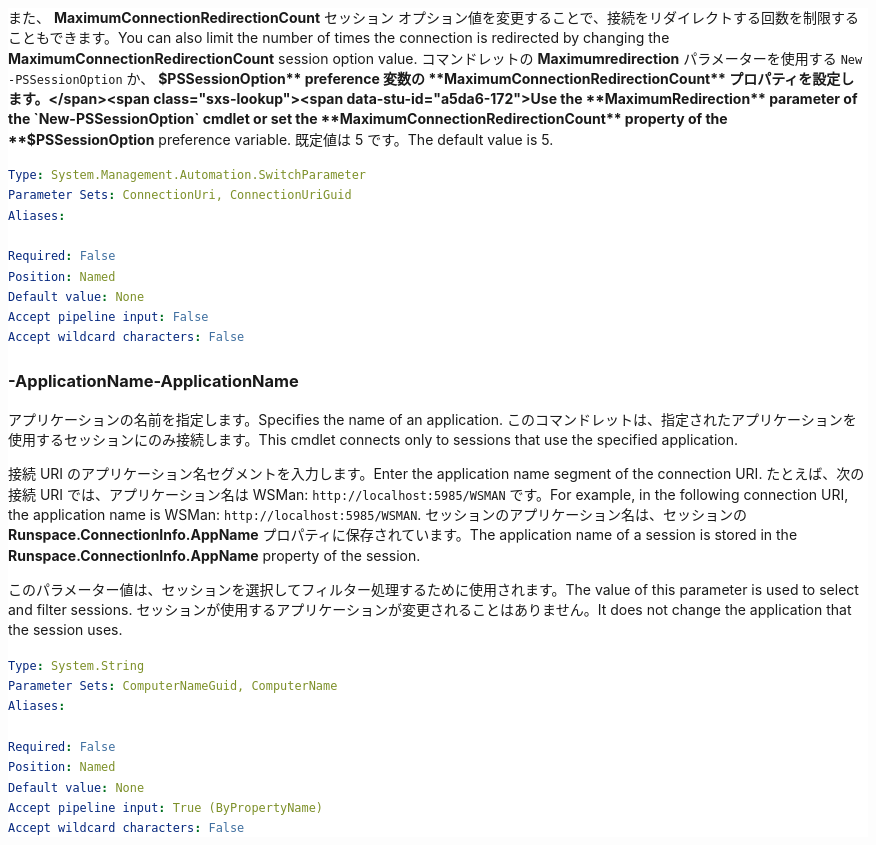 <span data-ttu-id="a5da6-171">また、 **MaximumConnectionRedirectionCount** セッション オプション値を変更することで、接続をリダイレクトする回数を制限することもできます。</span><span class="sxs-lookup"><span data-stu-id="a5da6-171">You can also limit the number of times the connection is redirected by changing the **MaximumConnectionRedirectionCount** session option value.</span></span> <span data-ttu-id="a5da6-172">コマンドレットの **Maximumredirection** パラメーターを使用する `New-PSSessionOption` か、 **$PSSessionOption** preference 変数の **MaximumConnectionRedirectionCount** プロパティを設定します。</span><span class="sxs-lookup"><span data-stu-id="a5da6-172">Use the **MaximumRedirection** parameter of the `New-PSSessionOption` cmdlet or set the **MaximumConnectionRedirectionCount** property of the **$PSSessionOption** preference variable.</span></span> <span data-ttu-id="a5da6-173">既定値は 5 です。</span><span class="sxs-lookup"><span data-stu-id="a5da6-173">The default value is 5.</span></span>

```yaml
Type: System.Management.Automation.SwitchParameter
Parameter Sets: ConnectionUri, ConnectionUriGuid
Aliases:

Required: False
Position: Named
Default value: None
Accept pipeline input: False
Accept wildcard characters: False
```

### <span data-ttu-id="a5da6-174">-ApplicationName</span><span class="sxs-lookup"><span data-stu-id="a5da6-174">-ApplicationName</span></span>

<span data-ttu-id="a5da6-175">アプリケーションの名前を指定します。</span><span class="sxs-lookup"><span data-stu-id="a5da6-175">Specifies the name of an application.</span></span> <span data-ttu-id="a5da6-176">このコマンドレットは、指定されたアプリケーションを使用するセッションにのみ接続します。</span><span class="sxs-lookup"><span data-stu-id="a5da6-176">This cmdlet connects only to sessions that use the specified application.</span></span>

<span data-ttu-id="a5da6-177">接続 URI のアプリケーション名セグメントを入力します。</span><span class="sxs-lookup"><span data-stu-id="a5da6-177">Enter the application name segment of the connection URI.</span></span> <span data-ttu-id="a5da6-178">たとえば、次の接続 URI では、アプリケーション名は WSMan: `http://localhost:5985/WSMAN` です。</span><span class="sxs-lookup"><span data-stu-id="a5da6-178">For example, in the following connection URI, the application name is WSMan: `http://localhost:5985/WSMAN`.</span></span> <span data-ttu-id="a5da6-179">セッションのアプリケーション名は、セッションの **Runspace.ConnectionInfo.AppName** プロパティに保存されています。</span><span class="sxs-lookup"><span data-stu-id="a5da6-179">The application name of a session is stored in the **Runspace.ConnectionInfo.AppName** property of the session.</span></span>

<span data-ttu-id="a5da6-180">このパラメーター値は、セッションを選択してフィルター処理するために使用されます。</span><span class="sxs-lookup"><span data-stu-id="a5da6-180">The value of this parameter is used to select and filter sessions.</span></span> <span data-ttu-id="a5da6-181">セッションが使用するアプリケーションが変更されることはありません。</span><span class="sxs-lookup"><span data-stu-id="a5da6-181">It does not change the application that the session uses.</span></span>

```yaml
Type: System.String
Parameter Sets: ComputerNameGuid, ComputerName
Aliases:

Required: False
Position: Named
Default value: None
Accept pipeline input: True (ByPropertyName)
Accept wildcard characters: False
```
